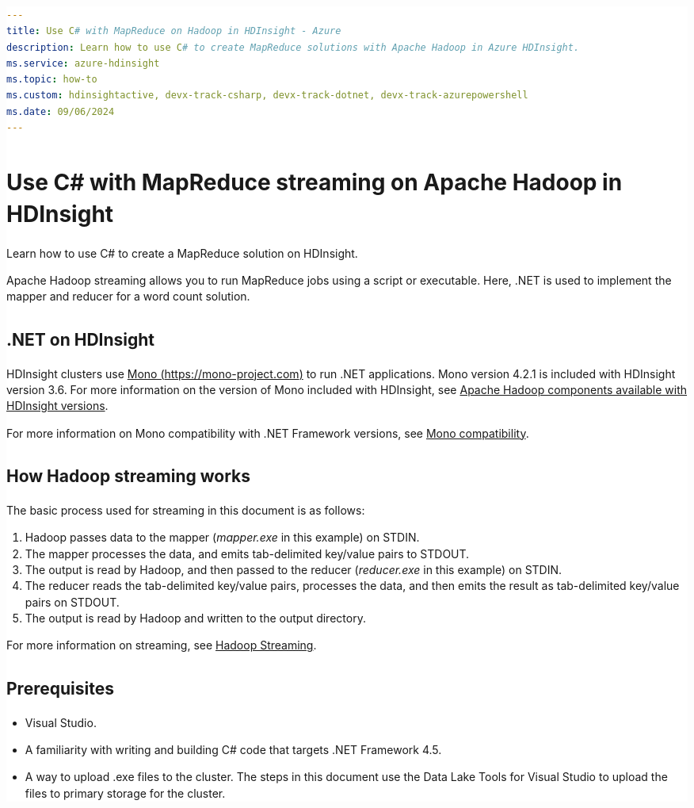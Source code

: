 ```yaml
---
title: Use C# with MapReduce on Hadoop in HDInsight - Azure
description: Learn how to use C# to create MapReduce solutions with Apache Hadoop in Azure HDInsight.
ms.service: azure-hdinsight
ms.topic: how-to
ms.custom: hdinsightactive, devx-track-csharp, devx-track-dotnet, devx-track-azurepowershell
ms.date: 09/06/2024
---
```


# Use C# with MapReduce streaming on Apache Hadoop in HDInsight

Learn how to use C# to create a MapReduce solution on HDInsight.

Apache Hadoop streaming allows you to run MapReduce jobs using a script or executable. Here, .NET is used to implement the mapper and reducer for a word count solution.

## .NET on HDInsight

HDInsight clusters use [Mono (https://mono-project.com)](https://mono-project.com) to run .NET applications. Mono version 4.2.1 is included with HDInsight version 3.6. For more information on the version of Mono included with HDInsight, see [Apache Hadoop components available with HDInsight versions](../hdinsight-component-versioning.md).

For more information on Mono compatibility with .NET Framework versions, see [Mono compatibility](https://www.mono-project.com/docs/about-mono/compatibility/).

## How Hadoop streaming works

The basic process used for streaming in this document is as follows:

1. Hadoop passes data to the mapper (*mapper.exe* in this example) on STDIN.
2. The mapper processes the data, and emits tab-delimited key/value pairs to STDOUT.
3. The output is read by Hadoop, and then passed to the reducer (*reducer.exe* in this example) on STDIN.
4. The reducer reads the tab-delimited key/value pairs, processes the data, and then emits the result as tab-delimited key/value pairs on STDOUT.
5. The output is read by Hadoop and written to the output directory.

For more information on streaming, see [Hadoop Streaming](https://hadoop.apache.org/docs/r2.7.1/hadoop-streaming/HadoopStreaming.html).

## Prerequisites

* Visual Studio.

* A familiarity with writing and building C# code that targets .NET Framework 4.5.

* A way to upload .exe files to the cluster. The steps in this document use the Data Lake Tools for Visual Studio to upload the files to primary storage for the cluster.
